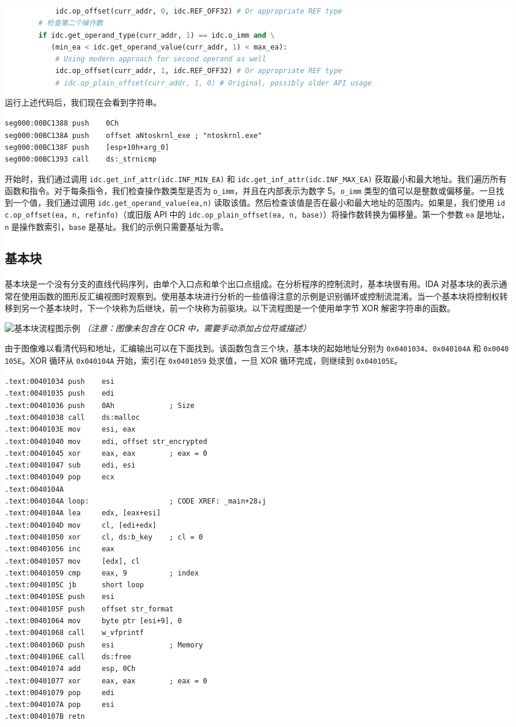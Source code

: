 ```python
            idc.op_offset(curr_addr, 0, idc.REF_OFF32) # Or appropriate REF type
        # 检查第二个操作数
        if idc.get_operand_type(curr_addr, 1) == idc.o_imm and \
           (min_ea < idc.get_operand_value(curr_addr, 1) < max_ea):
            # Using modern approach for second operand as well
            idc.op_offset(curr_addr, 1, idc.REF_OFF32) # Or appropriate REF type
            # idc.op_plain_offset(curr_addr, 1, 0) # Original, possibly older API usage

```

运行上述代码后，我们现在会看到字符串。

```assembly
seg000:00BC1388 push    0Ch
seg000:00BC138A push    offset aNtoskrnl_exe ; "ntoskrnl.exe"
seg000:00BC138F push    [esp+10h+arg_0]
seg000:00BC1393 call    ds:_strnicmp
```

开始时，我们通过调用 `idc.get_inf_attr(idc.INF_MIN_EA)` 和 `idc.get_inf_attr(idc.INF_MAX_EA)` 获取最小和最大地址。我们遍历所有函数和指令。对于每条指令，我们检查操作数类型是否为 `o_imm`，并且在内部表示为数字 5。`o_imm` 类型的值可以是整数或偏移量。一旦找到一个值，我们通过调用 `idc.get_operand_value(ea,n)` 读取该值。然后检查该值是否在最小和最大地址的范围内。如果是，我们使用 `idc.op_offset(ea, n, refinfo)`（或旧版 API 中的 `idc.op_plain_offset(ea, n, base)`）将操作数转换为偏移量。第一个参数 `ea` 是地址，`n` 是操作数索引，`base` 是基址。我们的示例只需要基址为零。

## 基本块

基本块是一个没有分支的直线代码序列，由单个入口点和单个出口点组成。在分析程序的控制流时，基本块很有用。IDA 对基本块的表示通常在使用函数的图形反汇编视图时观察到。使用基本块进行分析的一些值得注意的示例是识别循环或控制流混淆。当一个基本块将控制权转移到另一个基本块时，下一个块称为后继块，前一个块称为前驱块。以下流程图是一个使用单字节 XOR 解密字符串的函数。

![基本块流程图示例](placeholder_image.png)
_（注意：图像未包含在 OCR 中，需要手动添加占位符或描述）_

由于图像难以看清代码和地址，汇编输出可以在下面找到。该函数包含三个块，基本块的起始地址分别为 `0x0401034`、`0x040104A` 和 `0x0040105E`。XOR 循环从 `0x040104A` 开始，索引在 `0x0401059` 处求值，一旦 XOR 循环完成，则继续到 `0x040105E`。

```assembly
.text:00401034 push    esi
.text:00401035 push    edi
.text:00401036 push    0Ah             ; Size
.text:00401038 call    ds:malloc
.text:0040103E mov     esi, eax
.text:00401040 mov     edi, offset str_encrypted
.text:00401045 xor     eax, eax        ; eax = 0
.text:00401047 sub     edi, esi
.text:00401049 pop     ecx
.text:0040104A
.text:0040104A loop:                   ; CODE XREF: _main+28↓j
.text:0040104A lea     edx, [eax+esi]
.text:0040104D mov     cl, [edi+edx]
.text:00401050 xor     cl, ds:b_key    ; cl = 0
.text:00401056 inc     eax
.text:00401057 mov     [edx], cl
.text:00401059 cmp     eax, 9          ; index
.text:0040105C jb      short loop
.text:0040105E push    esi
.text:0040105F push    offset str_format
.text:00401064 mov     byte ptr [esi+9], 0
.text:00401068 call    w_vfprintf
.text:0040106D push    esi             ; Memory
.text:0040106E call    ds:free
.text:00401074 add     esp, 0Ch
.text:00401077 xor     eax, eax        ; eax = 0
.text:00401079 pop     edi
.text:0040107A pop     esi
.text:0040107B retn
```

[^1]: hooked-on-mnemonics.blogspot.com/
[^2]: https://github.com/idapython/src
[^3]: https://www.hex-rays.com/products/ida/7.0/docs/idapython_backward_compat_695.shtml
[^4]: https://github.com/erocarrera/pefile
[^5]: https://www.hex-rays.com/blog/ida-7-4-and-python-3-8/